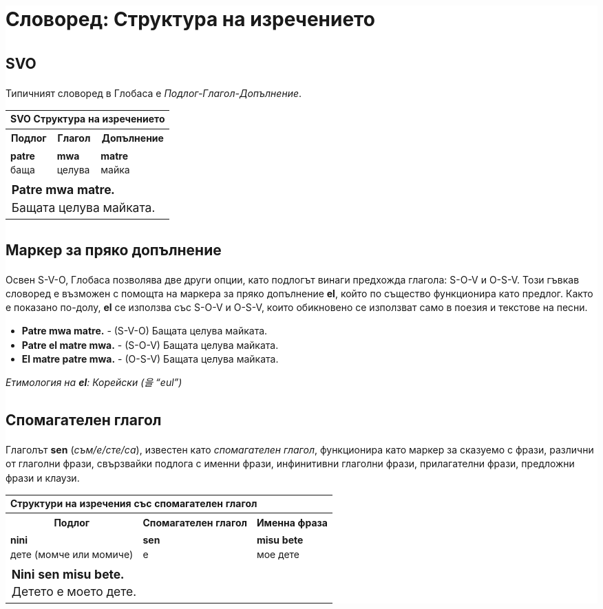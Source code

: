 <h1>​Словоред: Структура на изречението</h1>
<p>
</p>
<h2>SVO</h2>
<p>Типичният словоред в Глобаса е <em>Подлог-Глагол-Допълнение</em>.</p>
<table style="width:100%">
	<tbody>
		<tr>
			<td colspan="3"><b>SVO Структура на изречението</b></td>
		</tr>
		<tr>
			<th>Подлог</th>
			<th>Глагол</th>
			<th>Допълнение</th>
		</tr>
		<tr>
			<td><b>patre</b><br>баща</td>
			<td><b>mwa</b><br>целува</td>
			<td><b>matre</b><br>майка</td>
		</tr>
		<tr>
			<td colspan="3" style="font-size:125%;"><b>Patre mwa matre.</b><br>Бащата целува майката. </td>
		</tr>
	</tbody>
</table>
<h2>Маркер за пряко допълнение</h2>
<p>Освен S-V-O, Глобаса позволява две други опции, като подлогът винаги предхожда глагола: S-O-V и O-S-V. Този гъвкав
	словоред е възможен с помощта на маркера за пряко допълнение <strong>el</strong>, който по същество функционира като
	предлог. Както е показано по-долу, <strong>el</strong> се използва със S-O-V и O-S-V, които обикновено се използват
	само в поезия и текстове на песни.</p>
<ul>
	<li><strong>Patre mwa matre.</strong> - (S-V-O) Бащата целува майката.</li>
	<li><strong>Patre el matre mwa.</strong> - (S-O-V) Бащата целува майката.</li>
	<li><strong>El matre patre mwa.</strong> - (O-S-V) Бащата целува майката. </li>
</ul>
<p><em>Етимология на <strong>el</strong>: Корейски (을 “eul”)</em></p>
<h2>Спомагателен глагол</h2>
<p>Глаголът <strong>sen</strong> (<em>съм/е/сте/са</em>), известен като <em>спомагателен глагол</em>, функционира като
	маркер за сказуемо с фрази, различни от глаголни фрази, свързвайки подлога с именни фрази, инфинитивни глаголни
	фрази, прилагателни фрази, предложни фрази и клаузи.</p>
<table style="width:100%">
	<tbody>
		<tr>
			<td colspan="3"><b>Структури на изречения със спомагателен глагол</b></td>
		</tr>
		<tr>
			<th>Подлог</th>
			<th>Спомагателен глагол</th>
			<th>Именна фраза</th>
		</tr>
		<tr>
			<td><b>nini</b><br>дете (момче или момиче)</td>
			<td><b>sen </b><br>е</td>
			<td><b>misu bete</b><br>мое дете</td>
		</tr>
		<tr>
			<td colspan="3" style="font-size:125%;"><b>Nini sen misu bete.</b><br>Детето е моето дете. </td>
		</tr>
		<tr>